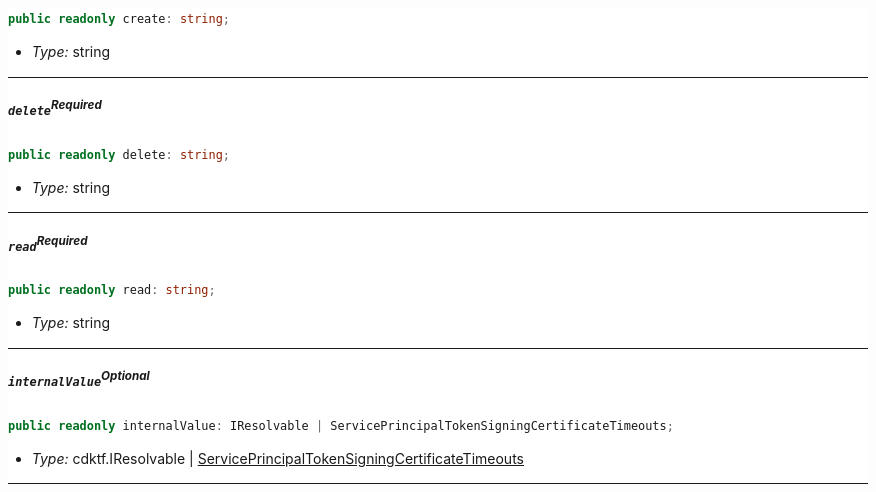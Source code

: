 ```typescript
public readonly create: string;
```

- *Type:* string

---

##### `delete`<sup>Required</sup> <a name="delete" id="@cdktf/provider-azuread.servicePrincipalTokenSigningCertificate.ServicePrincipalTokenSigningCertificateTimeoutsOutputReference.property.delete"></a>

```typescript
public readonly delete: string;
```

- *Type:* string

---

##### `read`<sup>Required</sup> <a name="read" id="@cdktf/provider-azuread.servicePrincipalTokenSigningCertificate.ServicePrincipalTokenSigningCertificateTimeoutsOutputReference.property.read"></a>

```typescript
public readonly read: string;
```

- *Type:* string

---

##### `internalValue`<sup>Optional</sup> <a name="internalValue" id="@cdktf/provider-azuread.servicePrincipalTokenSigningCertificate.ServicePrincipalTokenSigningCertificateTimeoutsOutputReference.property.internalValue"></a>

```typescript
public readonly internalValue: IResolvable | ServicePrincipalTokenSigningCertificateTimeouts;
```

- *Type:* cdktf.IResolvable | <a href="#@cdktf/provider-azuread.servicePrincipalTokenSigningCertificate.ServicePrincipalTokenSigningCertificateTimeouts">ServicePrincipalTokenSigningCertificateTimeouts</a>

---



